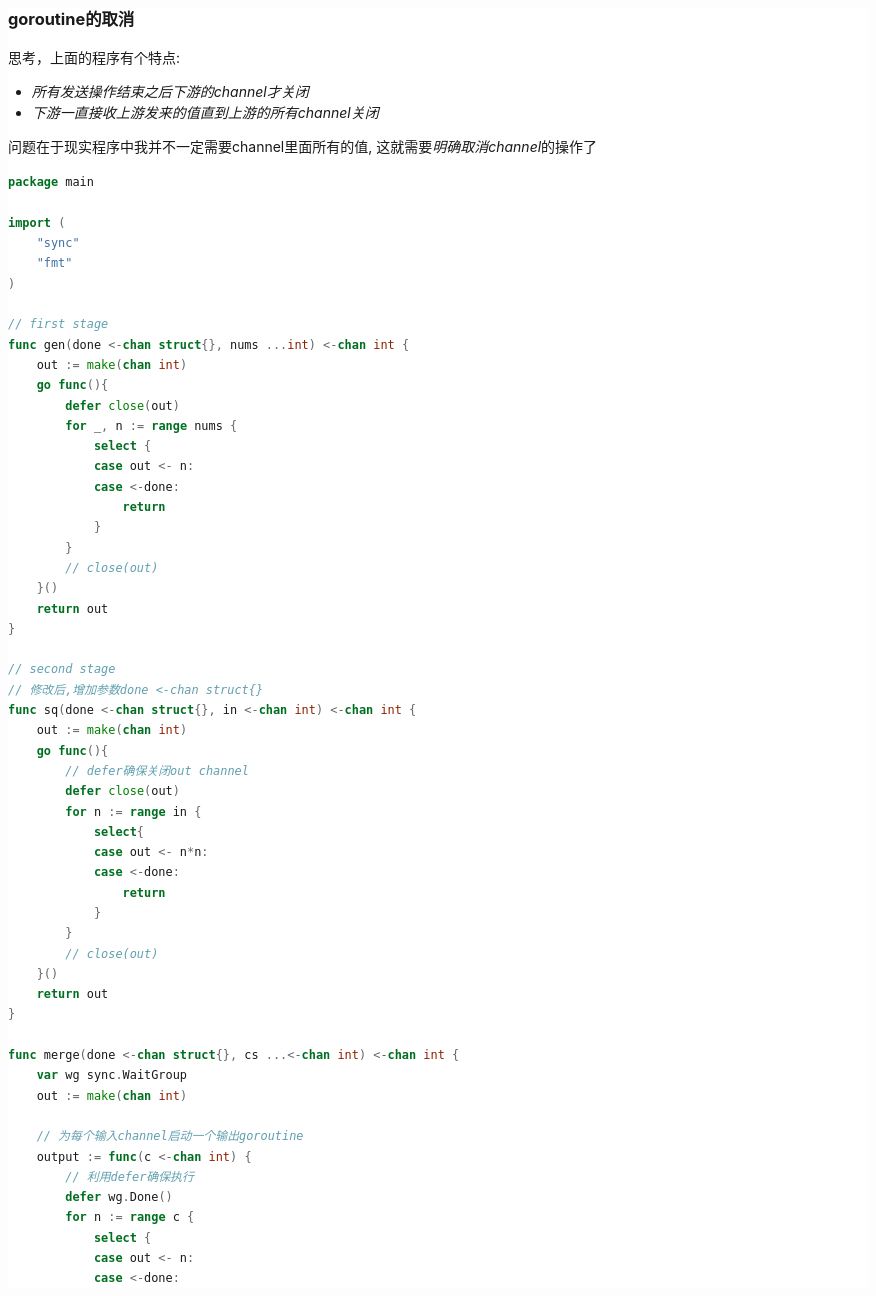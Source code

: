 ### goroutine的取消

思考，上面的程序有个特点:

- *所有发送操作结束之后下游的channel才关闭*
- *下游一直接收上游发来的值直到上游的所有channel关闭*

问题在于现实程序中我并不一定需要channel里面所有的值, 这就需要*明确取消channel*的操作了

```go
package main

import (
    "sync"
    "fmt"
)

// first stage
func gen(done <-chan struct{}, nums ...int) <-chan int {
    out := make(chan int)
    go func(){
        defer close(out)
        for _, n := range nums {
            select {
            case out <- n:
            case <-done:
                return
            }
        }
        // close(out)
    }()
    return out
}

// second stage
// 修改后,增加参数done <-chan struct{}
func sq(done <-chan struct{}, in <-chan int) <-chan int {
    out := make(chan int)
    go func(){
        // defer确保关闭out channel
        defer close(out)
        for n := range in {
            select{
            case out <- n*n:
            case <-done:
                return
            }
        }
        // close(out)
    }()
    return out
}

func merge(done <-chan struct{}, cs ...<-chan int) <-chan int {
    var wg sync.WaitGroup
    out := make(chan int)

    // 为每个输入channel启动一个输出goroutine
    output := func(c <-chan int) {
        // 利用defer确保执行
        defer wg.Done()
        for n := range c {
            select {
            case out <- n:
            case <-done:
```